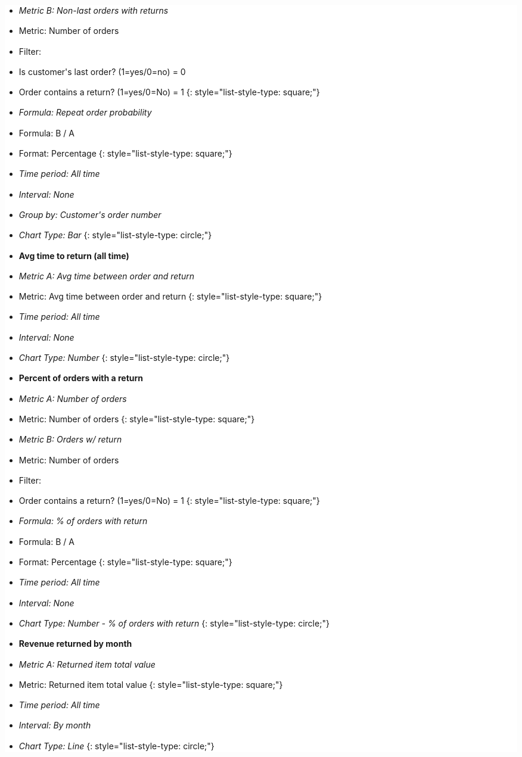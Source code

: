 * *Metric B: Non-last orders with returns*
* Metric: Number of orders
* Filter:
* Is customer's last order? (1=yes/0=no) = 0
* Order contains a return? (1=yes/0=No) = 1
{: style="list-style-type: square;"}

* *Formula: Repeat order probability*
* Formula: B / A
* Format: Percentage
{: style="list-style-type: square;"}

* *Time period: All time*
* *Interval: None*
* *Group by: Customer's order number*
* *Chart Type: Bar*
{: style="list-style-type: circle;"}

* **Avg time to return (all time)**
* *Metric A: Avg time between order and return*
* Metric: Avg time between order and return
{: style="list-style-type: square;"}

* *Time period: All time*
* *Interval: None*
* *Chart Type: Number*
{: style="list-style-type: circle;"}

* **Percent of orders with a return**
* *Metric A: Number of orders*
* Metric: Number of orders
{: style="list-style-type: square;"}

* *Metric B: Orders w/ return*
* Metric: Number of orders
* Filter:
* Order contains a return? (1=yes/0=No) = 1
{: style="list-style-type: square;"}

* *Formula: % of orders with return*
* Formula: B / A
* Format: Percentage
{: style="list-style-type: square;"}

* *Time period: All time*
* *Interval: None*
* *Chart Type: Number - % of orders with return*
{: style="list-style-type: circle;"}

* **Revenue returned by month**
* *Metric A: Returned item total value*
* Metric: Returned item total value
{: style="list-style-type: square;"}

* *Time period: All time*
* *Interval: By month*
* *Chart Type: Line*
{: style="list-style-type: circle;"}
